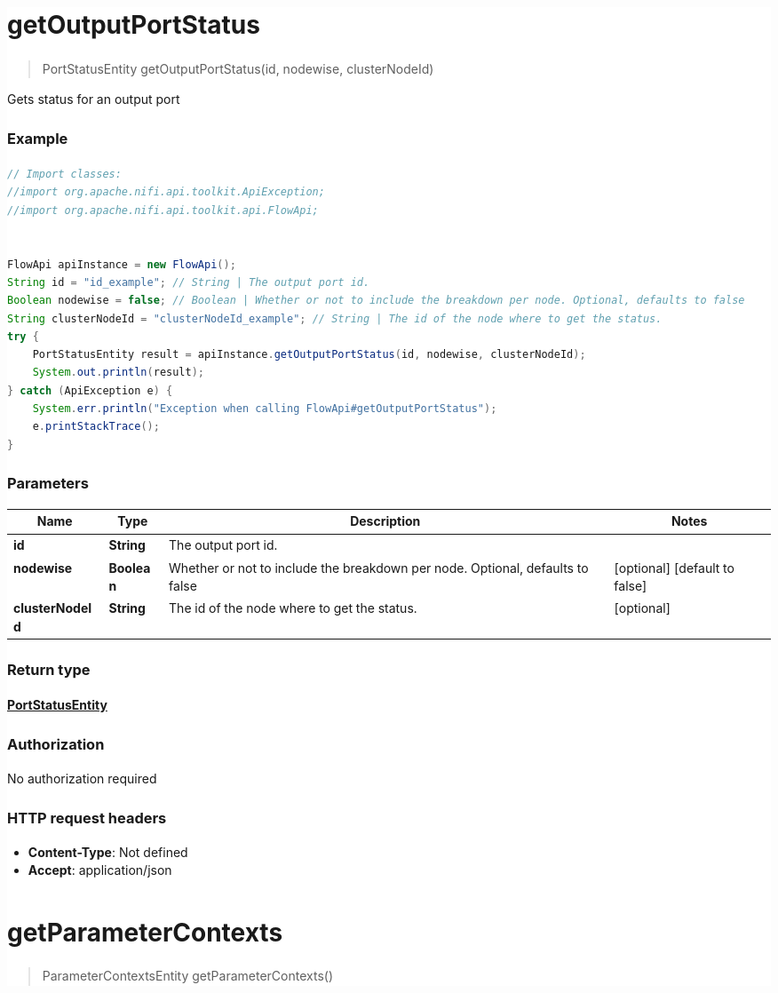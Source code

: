 <a name="getOutputPortStatus"></a>
# **getOutputPortStatus**
> PortStatusEntity getOutputPortStatus(id, nodewise, clusterNodeId)

Gets status for an output port

### Example
```java
// Import classes:
//import org.apache.nifi.api.toolkit.ApiException;
//import org.apache.nifi.api.toolkit.api.FlowApi;


FlowApi apiInstance = new FlowApi();
String id = "id_example"; // String | The output port id.
Boolean nodewise = false; // Boolean | Whether or not to include the breakdown per node. Optional, defaults to false
String clusterNodeId = "clusterNodeId_example"; // String | The id of the node where to get the status.
try {
    PortStatusEntity result = apiInstance.getOutputPortStatus(id, nodewise, clusterNodeId);
    System.out.println(result);
} catch (ApiException e) {
    System.err.println("Exception when calling FlowApi#getOutputPortStatus");
    e.printStackTrace();
}
```

### Parameters

Name | Type | Description  | Notes
------------- | ------------- | ------------- | -------------
 **id** | **String**| The output port id. |
 **nodewise** | **Boolean**| Whether or not to include the breakdown per node. Optional, defaults to false | [optional] [default to false]
 **clusterNodeId** | **String**| The id of the node where to get the status. | [optional]

### Return type

[**PortStatusEntity**](PortStatusEntity.md)

### Authorization

No authorization required

### HTTP request headers

 - **Content-Type**: Not defined
 - **Accept**: application/json

<a name="getParameterContexts"></a>
# **getParameterContexts**
> ParameterContextsEntity getParameterContexts()
